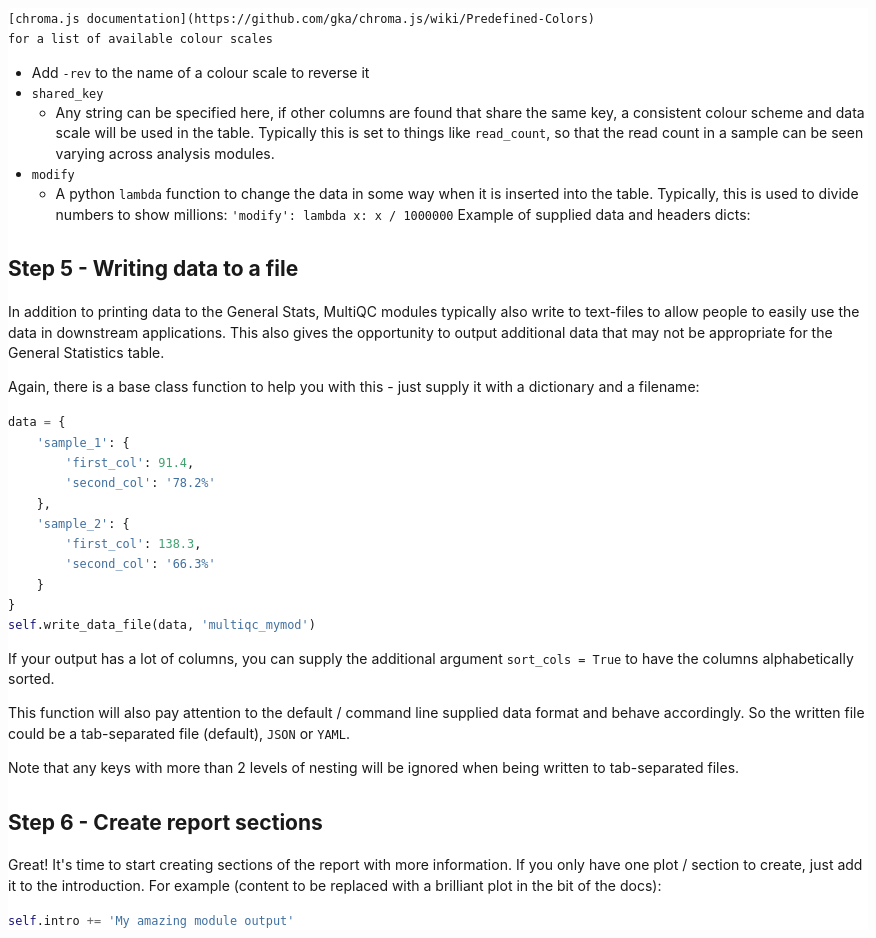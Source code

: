     [chroma.js documentation](https://github.com/gka/chroma.js/wiki/Predefined-Colors)
    for a list of available colour scales
  * Add `-rev` to the name of a colour scale to reverse it
* `shared_key`
  * Any string can be specified here, if other columns are found that share
    the same key, a consistent colour scheme and data scale will be used in
    the table. Typically this is set to things like `read_count`, so that
    the read count in a sample can be seen varying across analysis modules.
* `modify`
  * A python `lambda` function to change the data in some way when it is
    inserted into the table. Typically, this is used to divide numbers to
    show millions: `'modify': lambda x: x / 1000000`
Example of supplied data and headers dicts:

## Step 5 - Writing data to a file
In addition to printing data to the General Stats, MultiQC modules typically
also write to text-files to allow people to easily use the data in downstream
applications. This also gives the opportunity to output additional data that
may not be appropriate for the General Statistics table.

Again, there is a base class function to help you with this - just supply it
with a dictionary and a filename:

```python
data = {
    'sample_1': {
        'first_col': 91.4,
        'second_col': '78.2%'
    },
    'sample_2': {
        'first_col': 138.3,
        'second_col': '66.3%'
    }
}
self.write_data_file(data, 'multiqc_mymod')
```

If your output has a lot of columns, you can supply the additional
argument `sort_cols = True` to have the columns alphabetically sorted.

This function will also pay attention to the default / command line
supplied data format and behave accordingly. So the written file could
be a tab-separated file (default), `JSON` or `YAML`.

Note that any keys with more than 2 levels of nesting will be ignored
when being written to tab-separated files.

## Step 6 - Create report sections
Great! It's time to start creating sections of the report with more information.
If you only have one plot / section to create, just add it to the introduction.
For example (content to be replaced with a brilliant plot in the bit of the docs):

```python
self.intro += 'My amazing module output'
```
